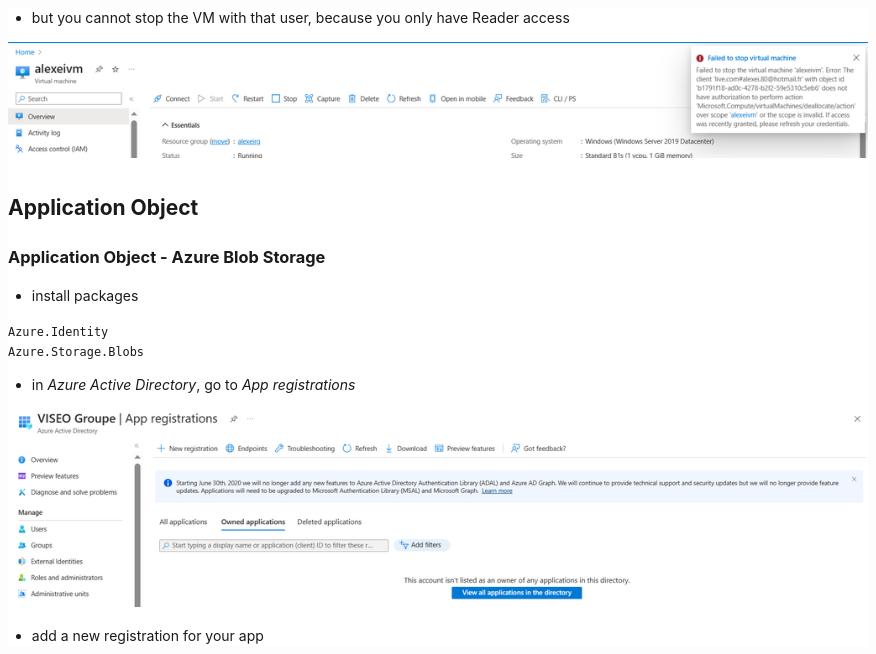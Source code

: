- but you cannot stop the VM with that user, because you only have Reader access
<img src="/pictures/rbac9.png" title="role based access management"  width="900">


## Application Object

### Application Object - Azure Blob Storage

- install packages
```
Azure.Identity
Azure.Storage.Blobs
```

- in *Azure Active Directory*, go to *App registrations* 
<img src="/pictures/app_object.png" title="application object"  width="900">

- add a new registration for your app